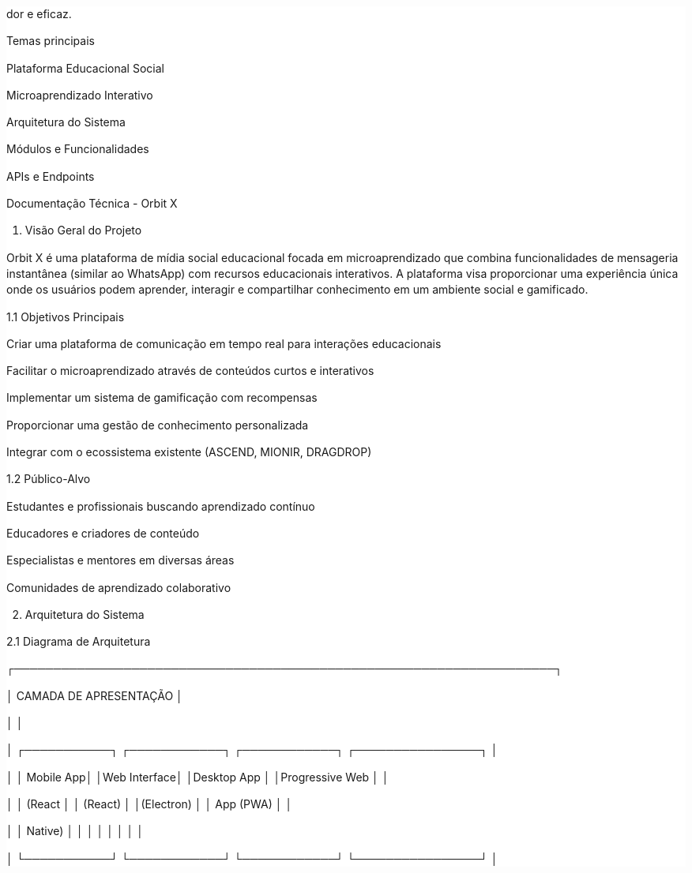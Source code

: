 dor e eficaz.

Temas principais

Plataforma Educacional Social

Microaprendizado Interativo

Arquitetura do Sistema

Módulos e Funcionalidades

APIs e Endpoints

Documentação Técnica - Orbit X

1. Visão Geral do Projeto

Orbit X é uma plataforma de mídia social educacional focada em microaprendizado que combina funcionalidades de mensageria instantânea (similar ao WhatsApp) com recursos educacionais interativos. A plataforma visa proporcionar uma experiência única onde os usuários podem aprender, interagir e compartilhar conhecimento em um ambiente social e gamificado.

1.1 Objetivos Principais

Criar uma plataforma de comunicação em tempo real para interações educacionais

Facilitar o microaprendizado através de conteúdos curtos e interativos

Implementar um sistema de gamificação com recompensas

Proporcionar uma gestão de conhecimento personalizada

Integrar com o ecossistema existente (ASCEND, MIONIR, DRAGDROP)

1.2 Público-Alvo

Estudantes e profissionais buscando aprendizado contínuo

Educadores e criadores de conteúdo

Especialistas e mentores em diversas áreas

Comunidades de aprendizado colaborativo

2. Arquitetura do Sistema

2.1 Diagrama de Arquitetura

┌─────────────────────────────────────────────────────────────────────┐

│ CAMADA DE APRESENTAÇÃO │

│ │

│ ┌───────────┐ ┌────────────┐ ┌────────────┐ ┌────────────────┐ │

│ │ Mobile App│ │Web Interface│ │Desktop App │ │Progressive Web │ │

│ │ (React │ │ (React) │ │(Electron) │ │ App (PWA) │ │

│ │ Native) │ │ │ │ │ │ │ │

│ └───────────┘ └────────────┘ └────────────┘ └────────────────┘ │
